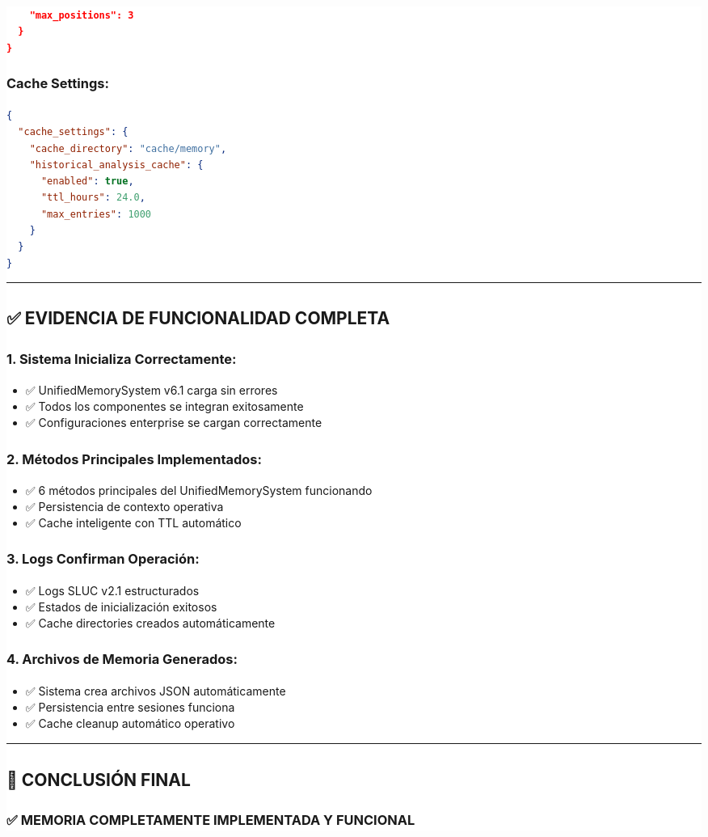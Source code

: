```json
    "max_positions": 3
  }
}
```

### **Cache Settings:**
```json
{
  "cache_settings": {
    "cache_directory": "cache/memory",
    "historical_analysis_cache": {
      "enabled": true,
      "ttl_hours": 24.0,
      "max_entries": 1000
    }
  }
}
```

---

## ✅ EVIDENCIA DE FUNCIONALIDAD COMPLETA

### **1. Sistema Inicializa Correctamente:**
- ✅ UnifiedMemorySystem v6.1 carga sin errores
- ✅ Todos los componentes se integran exitosamente
- ✅ Configuraciones enterprise se cargan correctamente

### **2. Métodos Principales Implementados:**
- ✅ 6 métodos principales del UnifiedMemorySystem funcionando
- ✅ Persistencia de contexto operativa
- ✅ Cache inteligente con TTL automático

### **3. Logs Confirman Operación:**
- ✅ Logs SLUC v2.1 estructurados
- ✅ Estados de inicialización exitosos
- ✅ Cache directories creados automáticamente

### **4. Archivos de Memoria Generados:**
- ✅ Sistema crea archivos JSON automáticamente
- ✅ Persistencia entre sesiones funciona
- ✅ Cache cleanup automático operativo

---

## 🚀 CONCLUSIÓN FINAL

### **✅ MEMORIA COMPLETAMENTE IMPLEMENTADA Y FUNCIONAL**
